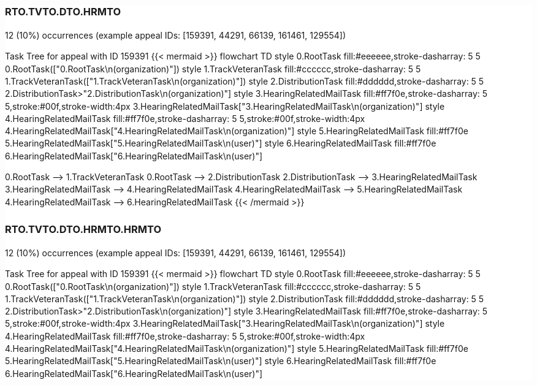 
### RTO.TVTO.DTO.HRMTO

12 (10%) occurrences (example appeal IDs: [159391, 44291, 66139, 161461, 129554])

Task Tree for appeal with ID 159391
{{< mermaid >}}
flowchart TD
style 0.RootTask fill:#eeeeee,stroke-dasharray: 5 5
  0.RootTask(["0.RootTask\n(organization)"])
style 1.TrackVeteranTask fill:#cccccc,stroke-dasharray: 5 5
  1.TrackVeteranTask(["1.TrackVeteranTask\n(organization)"])
style 2.DistributionTask fill:#dddddd,stroke-dasharray: 5 5
  2.DistributionTask>"2.DistributionTask\n(organization)"]
style 3.HearingRelatedMailTask fill:#ff7f0e,stroke-dasharray: 5 5,stroke:#00f,stroke-width:4px
  3.HearingRelatedMailTask["3.HearingRelatedMailTask\n(organization)"]
style 4.HearingRelatedMailTask fill:#ff7f0e,stroke-dasharray: 5 5,stroke:#00f,stroke-width:4px
  4.HearingRelatedMailTask["4.HearingRelatedMailTask\n(organization)"]
style 5.HearingRelatedMailTask fill:#ff7f0e
  5.HearingRelatedMailTask["5.HearingRelatedMailTask\n(user)"]
style 6.HearingRelatedMailTask fill:#ff7f0e
  6.HearingRelatedMailTask["6.HearingRelatedMailTask\n(user)"]

0.RootTask --> 1.TrackVeteranTask
0.RootTask --> 2.DistributionTask
2.DistributionTask --> 3.HearingRelatedMailTask
3.HearingRelatedMailTask --> 4.HearingRelatedMailTask
4.HearingRelatedMailTask --> 5.HearingRelatedMailTask
4.HearingRelatedMailTask --> 6.HearingRelatedMailTask
{{< /mermaid >}}


### RTO.TVTO.DTO.HRMTO.HRMTO

12 (10%) occurrences (example appeal IDs: [159391, 44291, 66139, 161461, 129554])

Task Tree for appeal with ID 159391
{{< mermaid >}}
flowchart TD
style 0.RootTask fill:#eeeeee,stroke-dasharray: 5 5
  0.RootTask(["0.RootTask\n(organization)"])
style 1.TrackVeteranTask fill:#cccccc,stroke-dasharray: 5 5
  1.TrackVeteranTask(["1.TrackVeteranTask\n(organization)"])
style 2.DistributionTask fill:#dddddd,stroke-dasharray: 5 5
  2.DistributionTask>"2.DistributionTask\n(organization)"]
style 3.HearingRelatedMailTask fill:#ff7f0e,stroke-dasharray: 5 5,stroke:#00f,stroke-width:4px
  3.HearingRelatedMailTask["3.HearingRelatedMailTask\n(organization)"]
style 4.HearingRelatedMailTask fill:#ff7f0e,stroke-dasharray: 5 5,stroke:#00f,stroke-width:4px
  4.HearingRelatedMailTask["4.HearingRelatedMailTask\n(organization)"]
style 5.HearingRelatedMailTask fill:#ff7f0e
  5.HearingRelatedMailTask["5.HearingRelatedMailTask\n(user)"]
style 6.HearingRelatedMailTask fill:#ff7f0e
  6.HearingRelatedMailTask["6.HearingRelatedMailTask\n(user)"]
